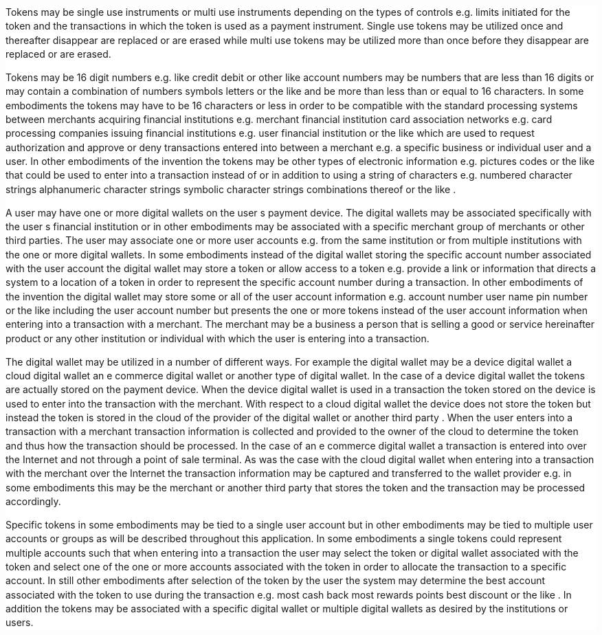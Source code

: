 Tokens may be single use instruments or multi use instruments depending on the types of controls e.g. limits initiated for the token and the transactions in which the token is used as a payment instrument. Single use tokens may be utilized once and thereafter disappear are replaced or are erased while multi use tokens may be utilized more than once before they disappear are replaced or are erased.

Tokens may be 16 digit numbers e.g. like credit debit or other like account numbers may be numbers that are less than 16 digits or may contain a combination of numbers symbols letters or the like and be more than less than or equal to 16 characters. In some embodiments the tokens may have to be 16 characters or less in order to be compatible with the standard processing systems between merchants acquiring financial institutions e.g. merchant financial institution card association networks e.g. card processing companies issuing financial institutions e.g. user financial institution or the like which are used to request authorization and approve or deny transactions entered into between a merchant e.g. a specific business or individual user and a user. In other embodiments of the invention the tokens may be other types of electronic information e.g. pictures codes or the like that could be used to enter into a transaction instead of or in addition to using a string of characters e.g. numbered character strings alphanumeric character strings symbolic character strings combinations thereof or the like .

A user may have one or more digital wallets on the user s payment device. The digital wallets may be associated specifically with the user s financial institution or in other embodiments may be associated with a specific merchant group of merchants or other third parties. The user may associate one or more user accounts e.g. from the same institution or from multiple institutions with the one or more digital wallets. In some embodiments instead of the digital wallet storing the specific account number associated with the user account the digital wallet may store a token or allow access to a token e.g. provide a link or information that directs a system to a location of a token in order to represent the specific account number during a transaction. In other embodiments of the invention the digital wallet may store some or all of the user account information e.g. account number user name pin number or the like including the user account number but presents the one or more tokens instead of the user account information when entering into a transaction with a merchant. The merchant may be a business a person that is selling a good or service hereinafter product or any other institution or individual with which the user is entering into a transaction.

The digital wallet may be utilized in a number of different ways. For example the digital wallet may be a device digital wallet a cloud digital wallet an e commerce digital wallet or another type of digital wallet. In the case of a device digital wallet the tokens are actually stored on the payment device. When the device digital wallet is used in a transaction the token stored on the device is used to enter into the transaction with the merchant. With respect to a cloud digital wallet the device does not store the token but instead the token is stored in the cloud of the provider of the digital wallet or another third party . When the user enters into a transaction with a merchant transaction information is collected and provided to the owner of the cloud to determine the token and thus how the transaction should be processed. In the case of an e commerce digital wallet a transaction is entered into over the Internet and not through a point of sale terminal. As was the case with the cloud digital wallet when entering into a transaction with the merchant over the Internet the transaction information may be captured and transferred to the wallet provider e.g. in some embodiments this may be the merchant or another third party that stores the token and the transaction may be processed accordingly.

Specific tokens in some embodiments may be tied to a single user account but in other embodiments may be tied to multiple user accounts or groups as will be described throughout this application. In some embodiments a single tokens could represent multiple accounts such that when entering into a transaction the user may select the token or digital wallet associated with the token and select one of the one or more accounts associated with the token in order to allocate the transaction to a specific account. In still other embodiments after selection of the token by the user the system may determine the best account associated with the token to use during the transaction e.g. most cash back most rewards points best discount or the like . In addition the tokens may be associated with a specific digital wallet or multiple digital wallets as desired by the institutions or users.
